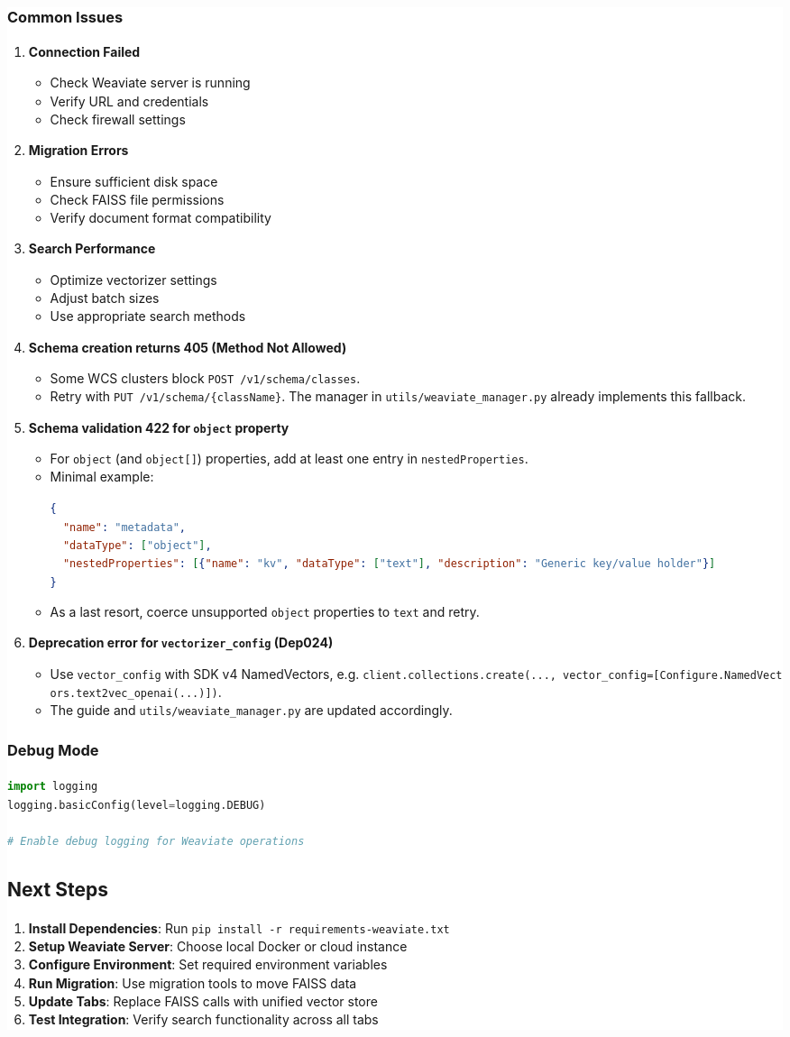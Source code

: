 ### Common Issues

1. **Connection Failed**
   - Check Weaviate server is running
   - Verify URL and credentials
   - Check firewall settings

2. **Migration Errors**
   - Ensure sufficient disk space
   - Check FAISS file permissions
   - Verify document format compatibility

3. **Search Performance**
   - Optimize vectorizer settings
   - Adjust batch sizes
   - Use appropriate search methods

4. **Schema creation returns 405 (Method Not Allowed)**
   - Some WCS clusters block `POST /v1/schema/classes`.
   - Retry with `PUT /v1/schema/{className}`. The manager in `utils/weaviate_manager.py` already implements this fallback.

5. **Schema validation 422 for `object` property**
   - For `object` (and `object[]`) properties, add at least one entry in `nestedProperties`.
   - Minimal example:
     ```json
     {
       "name": "metadata",
       "dataType": ["object"],
       "nestedProperties": [{"name": "kv", "dataType": ["text"], "description": "Generic key/value holder"}]
     }
     ```
   - As a last resort, coerce unsupported `object` properties to `text` and retry.

6. **Deprecation error for `vectorizer_config` (Dep024)**
   - Use `vector_config` with SDK v4 NamedVectors, e.g. `client.collections.create(..., vector_config=[Configure.NamedVectors.text2vec_openai(...)])`.
   - The guide and `utils/weaviate_manager.py` are updated accordingly.

### Debug Mode

```python
import logging
logging.basicConfig(level=logging.DEBUG)

# Enable debug logging for Weaviate operations
```

## Next Steps

1. **Install Dependencies**: Run `pip install -r requirements-weaviate.txt`
2. **Setup Weaviate Server**: Choose local Docker or cloud instance
3. **Configure Environment**: Set required environment variables
4. **Run Migration**: Use migration tools to move FAISS data
5. **Update Tabs**: Replace FAISS calls with unified vector store
6. **Test Integration**: Verify search functionality across all tabs
